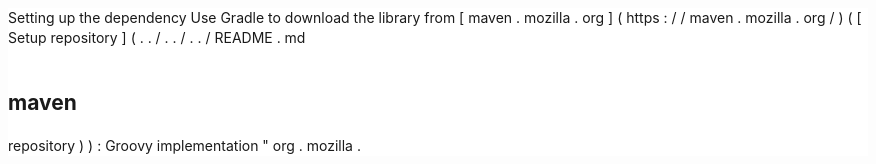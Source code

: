 #
#
Setting
up
the
dependency
Use
Gradle
to
download
the
library
from
[
maven
.
mozilla
.
org
]
(
https
:
/
/
maven
.
mozilla
.
org
/
)
(
[
Setup
repository
]
(
.
.
/
.
.
/
.
.
/
README
.
md
#
maven
-
repository
)
)
:
Groovy
implementation
"
org
.
mozilla
.